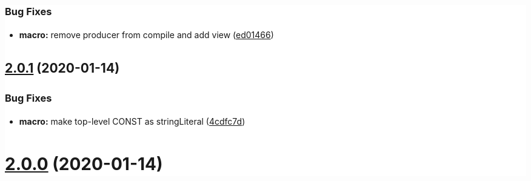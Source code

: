 
### Bug Fixes

* **macro:** remove producer from compile and add view ([ed01466](https://bitbucket.org/code11-com/engine/commits/ed01466878edea45a48db2aa58c3262f664b6ea7))



## [2.0.1](https://bitbucket.org/code11-com/engine/compare/v2.0.0...v2.0.1) (2020-01-14)


### Bug Fixes

* **macro:** make top-level CONST as stringLiteral ([4cdfc7d](https://bitbucket.org/code11-com/engine/commits/4cdfc7d25e4453791e515f8402973c73458c7562))



# [2.0.0](https://bitbucket.org/code11-com/engine/compare/v1.6.2...v2.0.0) (2020-01-14)
